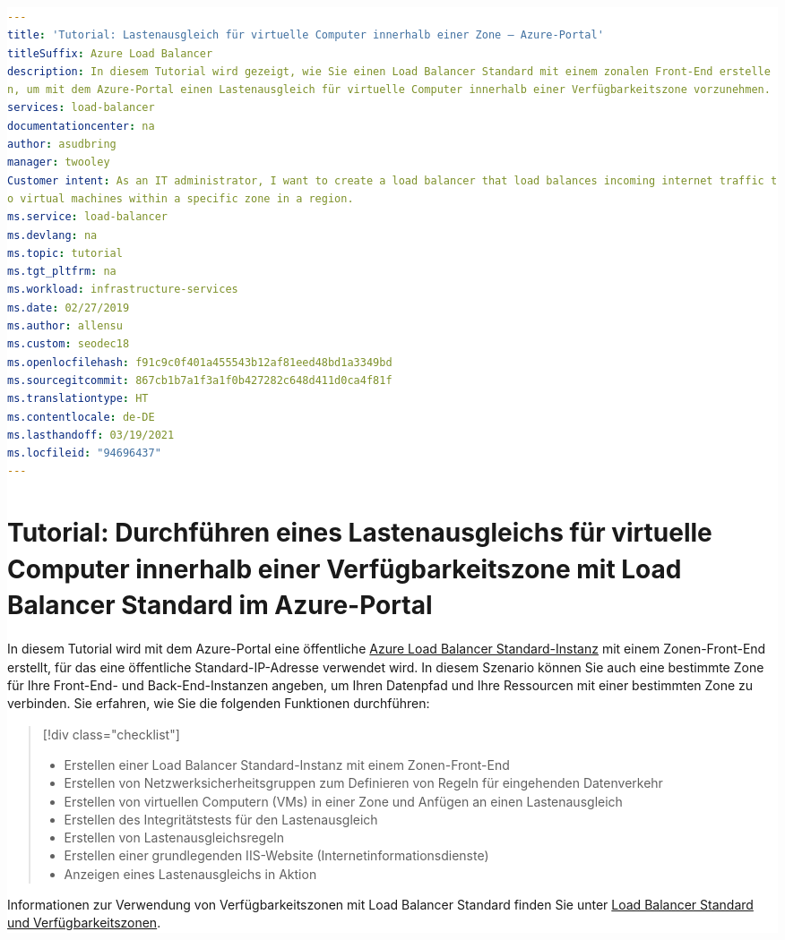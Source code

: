 ```yaml
---
title: 'Tutorial: Lastenausgleich für virtuelle Computer innerhalb einer Zone – Azure-Portal'
titleSuffix: Azure Load Balancer
description: In diesem Tutorial wird gezeigt, wie Sie einen Load Balancer Standard mit einem zonalen Front-End erstellen, um mit dem Azure-Portal einen Lastenausgleich für virtuelle Computer innerhalb einer Verfügbarkeitszone vorzunehmen.
services: load-balancer
documentationcenter: na
author: asudbring
manager: twooley
Customer intent: As an IT administrator, I want to create a load balancer that load balances incoming internet traffic to virtual machines within a specific zone in a region.
ms.service: load-balancer
ms.devlang: na
ms.topic: tutorial
ms.tgt_pltfrm: na
ms.workload: infrastructure-services
ms.date: 02/27/2019
ms.author: allensu
ms.custom: seodec18
ms.openlocfilehash: f91c9c0f401a455543b12af81eed48bd1a3349bd
ms.sourcegitcommit: 867cb1b7a1f3a1f0b427282c648d411d0ca4f81f
ms.translationtype: HT
ms.contentlocale: de-DE
ms.lasthandoff: 03/19/2021
ms.locfileid: "94696437"
---
```

# <a name="tutorial-load-balance-vms-within-an-availability-zone-with-standard-load-balancer-by-using-the-azure-portal"></a>Tutorial: Durchführen eines Lastenausgleichs für virtuelle Computer innerhalb einer Verfügbarkeitszone mit Load Balancer Standard im Azure-Portal

In diesem Tutorial wird mit dem Azure-Portal eine öffentliche [Azure Load Balancer Standard-Instanz](https://aka.ms/azureloadbalancerstandard) mit einem Zonen-Front-End erstellt, für das eine öffentliche Standard-IP-Adresse verwendet wird. In diesem Szenario können Sie auch eine bestimmte Zone für Ihre Front-End- und Back-End-Instanzen angeben, um Ihren Datenpfad und Ihre Ressourcen mit einer bestimmten Zone zu verbinden. Sie erfahren, wie Sie die folgenden Funktionen durchführen:

> [!div class="checklist"]
> * Erstellen einer Load Balancer Standard-Instanz mit einem Zonen-Front-End
> * Erstellen von Netzwerksicherheitsgruppen zum Definieren von Regeln für eingehenden Datenverkehr
> * Erstellen von virtuellen Computern (VMs) in einer Zone und Anfügen an einen Lastenausgleich
> * Erstellen des Integritätstests für den Lastenausgleich
> * Erstellen von Lastenausgleichsregeln
> * Erstellen einer grundlegenden IIS-Website (Internetinformationsdienste)
> * Anzeigen eines Lastenausgleichs in Aktion

Informationen zur Verwendung von Verfügbarkeitszonen mit Load Balancer Standard finden Sie unter [Load Balancer Standard und Verfügbarkeitszonen](load-balancer-standard-availability-zones.md).
